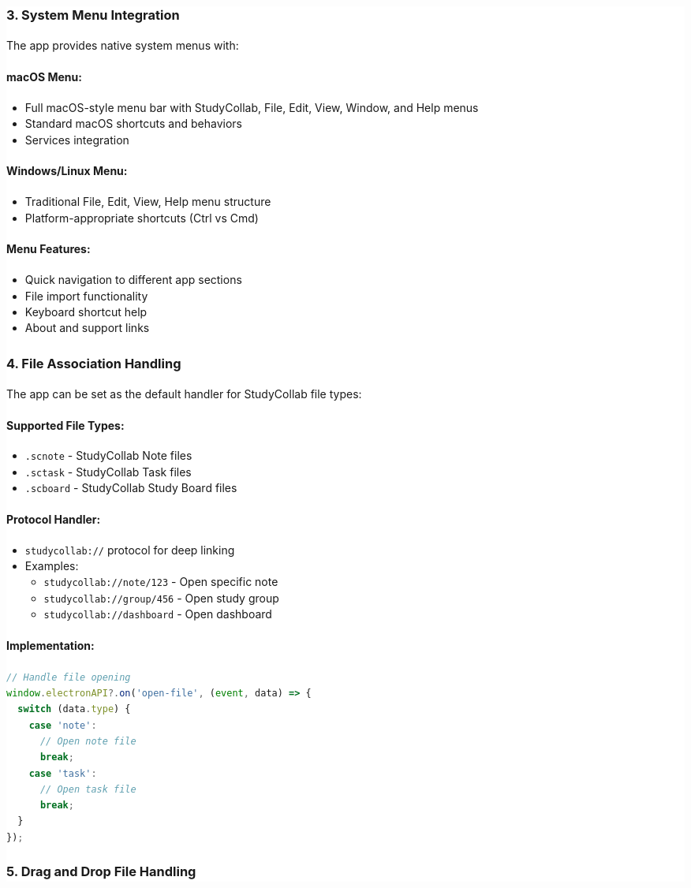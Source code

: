 ### 3. System Menu Integration

The app provides native system menus with:

#### macOS Menu:
- Full macOS-style menu bar with StudyCollab, File, Edit, View, Window, and Help menus
- Standard macOS shortcuts and behaviors
- Services integration

#### Windows/Linux Menu:
- Traditional File, Edit, View, Help menu structure
- Platform-appropriate shortcuts (Ctrl vs Cmd)

#### Menu Features:
- Quick navigation to different app sections
- File import functionality
- Keyboard shortcut help
- About and support links

### 4. File Association Handling

The app can be set as the default handler for StudyCollab file types:

#### Supported File Types:
- `.scnote` - StudyCollab Note files
- `.sctask` - StudyCollab Task files  
- `.scboard` - StudyCollab Study Board files

#### Protocol Handler:
- `studycollab://` protocol for deep linking
- Examples:
  - `studycollab://note/123` - Open specific note
  - `studycollab://group/456` - Open study group
  - `studycollab://dashboard` - Open dashboard

#### Implementation:
```typescript
// Handle file opening
window.electronAPI?.on('open-file', (event, data) => {
  switch (data.type) {
    case 'note':
      // Open note file
      break;
    case 'task':
      // Open task file
      break;
  }
});
```

### 5. Drag and Drop File Handling
